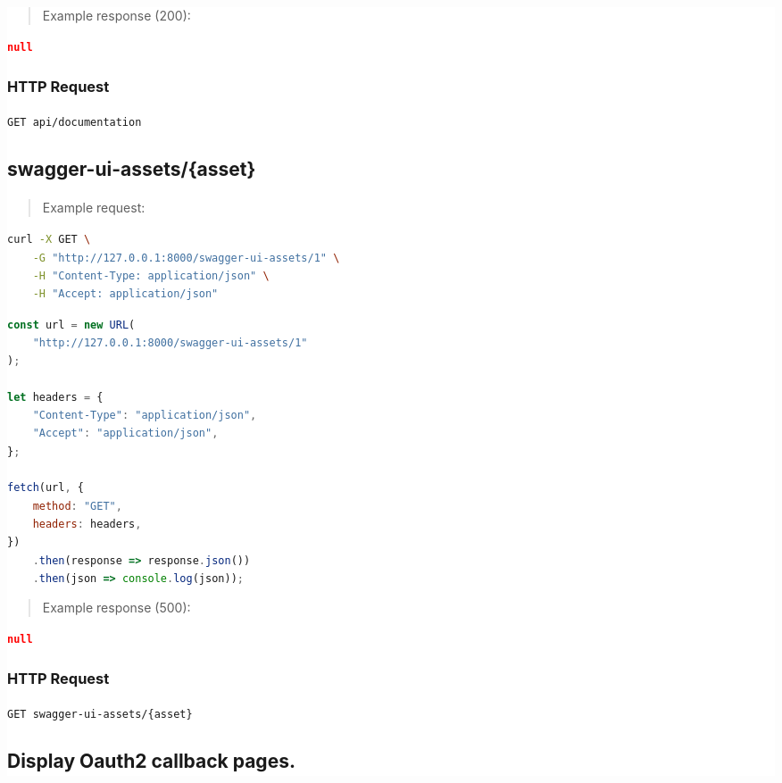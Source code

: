 
> Example response (200):

```json
null
```

### HTTP Request
`GET api/documentation`





## swagger-ui-assets/{asset}
> Example request:

```bash
curl -X GET \
    -G "http://127.0.0.1:8000/swagger-ui-assets/1" \
    -H "Content-Type: application/json" \
    -H "Accept: application/json"
```

```javascript
const url = new URL(
    "http://127.0.0.1:8000/swagger-ui-assets/1"
);

let headers = {
    "Content-Type": "application/json",
    "Accept": "application/json",
};

fetch(url, {
    method: "GET",
    headers: headers,
})
    .then(response => response.json())
    .then(json => console.log(json));
```


> Example response (500):

```json
null
```

### HTTP Request
`GET swagger-ui-assets/{asset}`





## Display Oauth2 callback pages.
